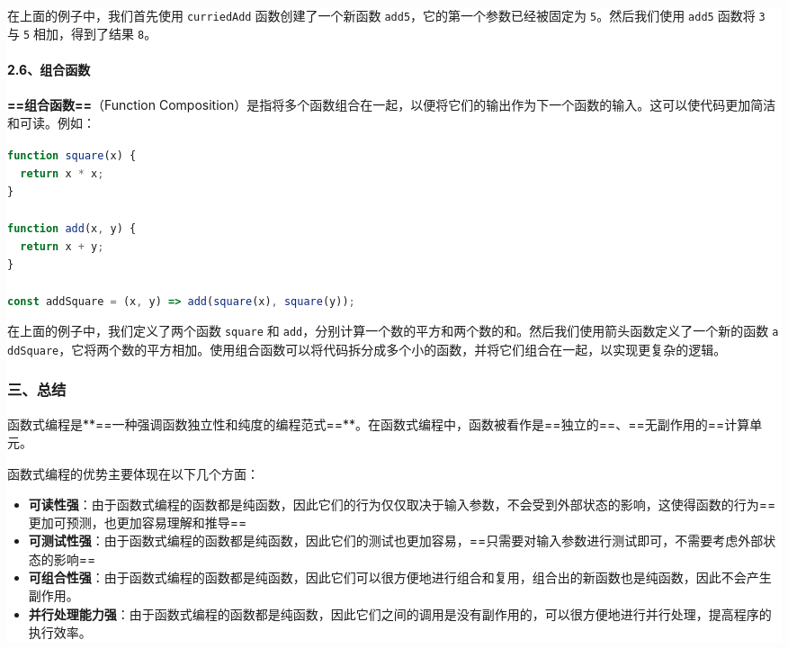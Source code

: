 在上面的例子中，我们首先使用 `curriedAdd` 函数创建了一个新函数 `add5`，它的第一个参数已经被固定为 `5`。然后我们使用 `add5` 函数将 `3` 与 `5` 相加，得到了结果 `8`。

#### 2.6、组合函数

**==组合函数==**（Function Composition）是指将多个函数组合在一起，以便将它们的输出作为下一个函数的输入。这可以使代码更加简洁和可读。例如：

```js
function square(x) {
  return x * x;
}

function add(x, y) {
  return x + y;
}

const addSquare = (x, y) => add(square(x), square(y));
```

在上面的例子中，我们定义了两个函数 `square` 和 `add`，分别计算一个数的平方和两个数的和。然后我们使用箭头函数定义了一个新的函数 `addSquare`，它将两个数的平方相加。使用组合函数可以将代码拆分成多个小的函数，并将它们组合在一起，以实现更复杂的逻辑。

### 三、总结

函数式编程是**==一种强调函数独立性和纯度的编程范式==**。在函数式编程中，函数被看作是==独立的==、==无副作用的==计算单元。

函数式编程的优势主要体现在以下几个方面：

- **可读性强**：由于函数式编程的函数都是纯函数，因此它们的行为仅仅取决于输入参数，不会受到外部状态的影响，这使得函数的行为==更加可预测，也更加容易理解和推导==
- **可测试性强**：由于函数式编程的函数都是纯函数，因此它们的测试也更加容易，==只需要对输入参数进行测试即可，不需要考虑外部状态的影响==
- **可组合性强**：由于函数式编程的函数都是纯函数，因此它们可以很方便地进行组合和复用，组合出的新函数也是纯函数，因此不会产生副作用。
- **并行处理能力强**：由于函数式编程的函数都是纯函数，因此它们之间的调用是没有副作用的，可以很方便地进行并行处理，提高程序的执行效率。








